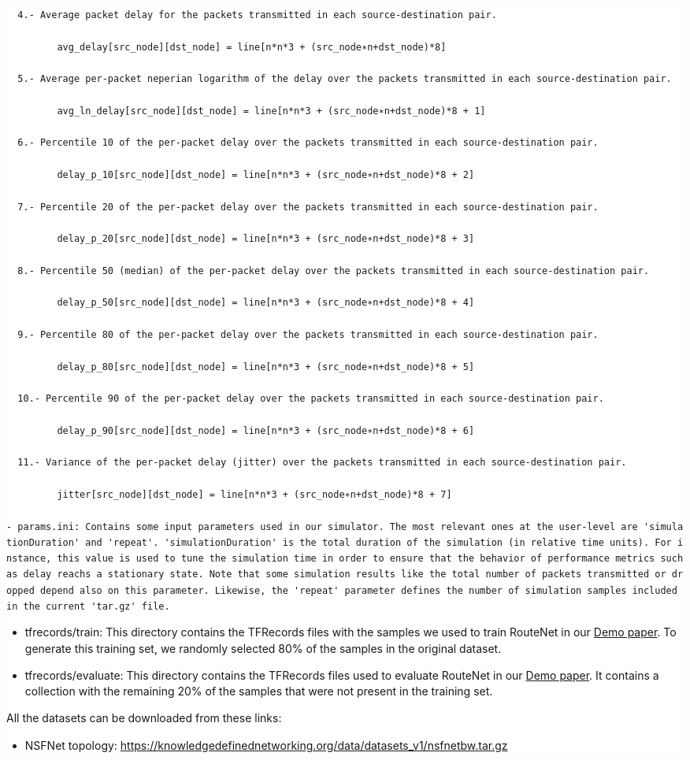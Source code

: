       4.- Average packet delay for the packets transmitted in each source-destination pair. 
  
             avg_delay[src_node][dst_node] = line[n*n*3 + (src_node∗n+dst_node)*8]
  
      5.- Average per-packet neperian logarithm of the delay over the packets transmitted in each source-destination pair.
  
             avg_ln_delay[src_node][dst_node] = line[n*n*3 + (src_node∗n+dst_node)*8 + 1]
  
      6.- Percentile 10 of the per-packet delay over the packets transmitted in each source-destination pair.
  
             delay_p_10[src_node][dst_node] = line[n*n*3 + (src_node∗n+dst_node)*8 + 2]
  
      7.- Percentile 20 of the per-packet delay over the packets transmitted in each source-destination pair.
  
             delay_p_20[src_node][dst_node] = line[n*n*3 + (src_node∗n+dst_node)*8 + 3]
  
      8.- Percentile 50 (median) of the per-packet delay over the packets transmitted in each source-destination pair.
  
             delay_p_50[src_node][dst_node] = line[n*n*3 + (src_node∗n+dst_node)*8 + 4]
  
      9.- Percentile 80 of the per-packet delay over the packets transmitted in each source-destination pair.
  
             delay_p_80[src_node][dst_node] = line[n*n*3 + (src_node∗n+dst_node)*8 + 5]
  
      10.- Percentile 90 of the per-packet delay over the packets transmitted in each source-destination pair.
  
             delay_p_90[src_node][dst_node] = line[n*n*3 + (src_node∗n+dst_node)*8 + 6]
  
      11.- Variance of the per-packet delay (jitter) over the packets transmitted in each source-destination pair.
  
             jitter[src_node][dst_node] = line[n*n*3 + (src_node∗n+dst_node)*8 + 7]
    
    - params.ini: Contains some input parameters used in our simulator. The most relevant ones at the user-level are 'simulationDuration' and 'repeat'. 'simulationDuration' is the total duration of the simulation (in relative time units). For instance, this value is used to tune the simulation time in order to ensure that the behavior of performance metrics such as delay reachs a stationary state. Note that some simulation results like the total number of packets transmitted or dropped depend also on this parameter. Likewise, the 'repeat' parameter defines the number of simulation samples included in the current 'tar.gz' file.
    
* tfrecords/train: This directory contains the TFRecords files with the samples we used to train RouteNet in our [Demo paper](https://github.com/knowledgedefinednetworking/demo-routenet). To generate this training set, we randomly selected 80% of the samples in the original dataset.

* tfrecords/evaluate: This directory contains the TFRecords files used to evaluate RouteNet in our [Demo paper](https://github.com/knowledgedefinednetworking/demo-routenet). It contains a collection with the remaining 20% of the samples that were not present in the training set.
    
All the datasets can be downloaded from these links:

* NSFNet topology: https://knowledgedefinednetworking.org/data/datasets_v1/nsfnetbw.tar.gz
<p align="center"> 